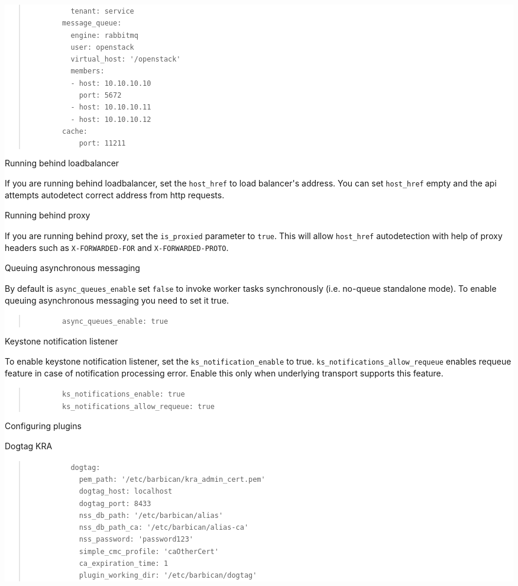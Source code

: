 >	            tenant: service
>	          message_queue:
>	            engine: rabbitmq
>	            user: openstack
>	            virtual_host: '/openstack'
>	            members:
>	            - host: 10.10.10.10
>	              port: 5672
>	            - host: 10.10.10.11
>	            - host: 10.10.10.12
>	          cache:
>	              port: 11211


  Running behind loadbalancer


  If you are running behind loadbalancer, set the `host_href` to load balancer's
  address. You can set `host_href` empty and the api attempts autodetect correct
  address from http requests.


  Running behind proxy


  If you are running behind proxy, set the `is_proxied` parameter to `true`. This
  will allow `host_href` autodetection with help of proxy headers such as
  `X-FORWARDED-FOR` and `X-FORWARDED-PROTO`.


  Queuing asynchronous messaging


  By default is `async_queues_enable` set `false` to invoke worker tasks
  synchronously (i.e. no-queue standalone mode). To enable queuing asynchronous
  messaging you need to set it true.


>	          async_queues_enable: true


  Keystone notification listener


  To enable keystone notification listener, set the `ks_notification_enable`
  to true.
  `ks_notifications_allow_requeue` enables requeue feature in case of
  notification processing error. Enable this only when underlying transport
  supports this feature.


>	          ks_notifications_enable: true
>	          ks_notifications_allow_requeue: true


  Configuring plugins


  Dogtag KRA


>	            dogtag:
>	              pem_path: '/etc/barbican/kra_admin_cert.pem'
>	              dogtag_host: localhost
>	              dogtag_port: 8433
>	              nss_db_path: '/etc/barbican/alias'
>	              nss_db_path_ca: '/etc/barbican/alias-ca'
>	              nss_password: 'password123'
>	              simple_cmc_profile: 'caOtherCert'
>	              ca_expiration_time: 1
>	              plugin_working_dir: '/etc/barbican/dogtag'

